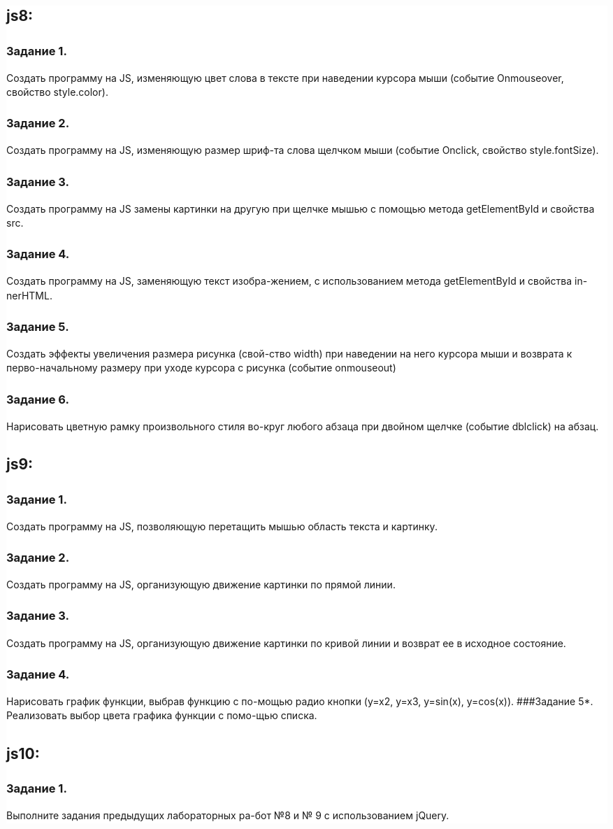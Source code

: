 ## js8:
### Задание 1. 
Создать программу на JS, изменяющую цвет слова в тексте при наведении курсора мыши (событие Onmouseover, свойство style.color).
### Задание 2. 
Создать программу на JS, изменяющую размер шриф-та слова щелчком мыши (событие Onclick, свойство style.fontSize).
### Задание 3. 
Создать программу на JS замены картинки на другую при щелчке мышью с помощью метода getElementById и свойства src.
### Задание 4. 
Создать программу на JS, заменяющую текст изобра-жением, с использованием метода getElementById и свойства in-nerHTML.
### Задание 5. 
Создать эффекты увеличения размера рисунка (свой-ство width) при наведении на него курсора мыши и возврата к перво-начальному размеру при уходе курсора с рисунка (событие onmouseout)
### Задание 6. 
Нарисовать цветную рамку произвольного стиля во-круг любого абзаца при двойном щелчке (событие dblclick) на абзац.

## js9:
### Задание 1. 
Создать программу на JS, позволяющую перетащить мышью область текста и картинку. 
### Задание 2. 
Создать программу на JS, организующую движение картинки по прямой линии. 
### Задание 3. 
Создать программу на JS, организующую движение картинки по кривой линии и возврат ее в исходное состояние. 
### Задание 4. 
Нарисовать график функции, выбрав функцию с по-мощью радио кнопки (y=x2, y=x3, y=sin(x), y=cos(x)).
###Задание 5*. 
Реализовать выбор цвета графика функции с помо-щью списка.

## js10:
### Задание 1. 
Выполните задания предыдущих лабораторных ра-бот №8 и № 9 с использованием jQuery.
 


 



